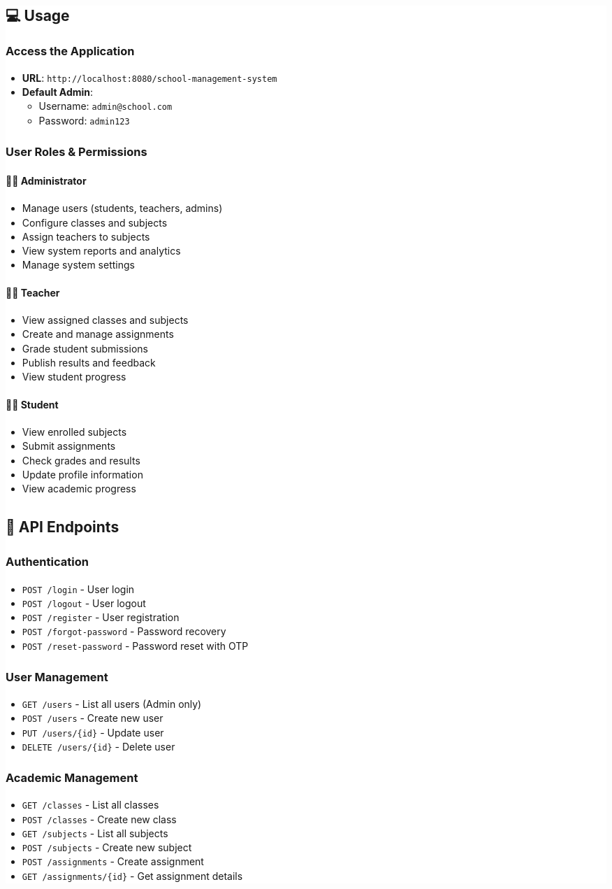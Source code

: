 ## 💻 Usage

### Access the Application
- **URL**: `http://localhost:8080/school-management-system`
- **Default Admin**: 
  - Username: `admin@school.com`
  - Password: `admin123`

### User Roles & Permissions

#### 👨‍💼 Administrator
- Manage users (students, teachers, admins)
- Configure classes and subjects
- Assign teachers to subjects
- View system reports and analytics
- Manage system settings

#### 👨‍🏫 Teacher
- View assigned classes and subjects
- Create and manage assignments
- Grade student submissions
- Publish results and feedback
- View student progress

#### 👨‍🎓 Student
- View enrolled subjects
- Submit assignments
- Check grades and results
- Update profile information
- View academic progress

## 🔗 API Endpoints

### Authentication
- `POST /login` - User login
- `POST /logout` - User logout
- `POST /register` - User registration
- `POST /forgot-password` - Password recovery
- `POST /reset-password` - Password reset with OTP

### User Management
- `GET /users` - List all users (Admin only)
- `POST /users` - Create new user
- `PUT /users/{id}` - Update user
- `DELETE /users/{id}` - Delete user

### Academic Management
- `GET /classes` - List all classes
- `POST /classes` - Create new class
- `GET /subjects` - List all subjects
- `POST /subjects` - Create new subject
- `POST /assignments` - Create assignment
- `GET /assignments/{id}` - Get assignment details
